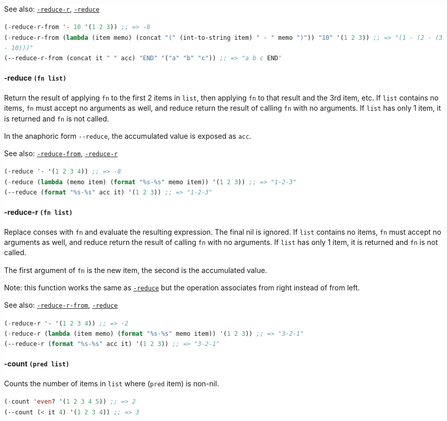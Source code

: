 See also: [`-reduce-r`](#-reduce-r-fn-list), [`-reduce`](#-reduce-fn-list)

```el
(-reduce-r-from '- 10 '(1 2 3)) ;; => -8
(-reduce-r-from (lambda (item memo) (concat "(" (int-to-string item) " - " memo ")")) "10" '(1 2 3)) ;; => "(1 - (2 - (3 - 10)))"
(--reduce-r-from (concat it " " acc) "END" '("a" "b" "c")) ;; => "a b c END"
```

#### -reduce `(fn list)`

Return the result of applying `fn` to the first 2 items in `list`,
then applying `fn` to that result and the 3rd item, etc. If `list`
contains no items, `fn` must accept no arguments as well, and
reduce return the result of calling `fn` with no arguments. If
`list` has only 1 item, it is returned and `fn` is not called.

In the anaphoric form `--reduce`, the accumulated value is
exposed as `acc`.

See also: [`-reduce-from`](#-reduce-from-fn-initial-value-list), [`-reduce-r`](#-reduce-r-fn-list)

```el
(-reduce '- '(1 2 3 4)) ;; => -8
(-reduce (lambda (memo item) (format "%s-%s" memo item)) '(1 2 3)) ;; => "1-2-3"
(--reduce (format "%s-%s" acc it) '(1 2 3)) ;; => "1-2-3"
```

#### -reduce-r `(fn list)`

Replace conses with `fn` and evaluate the resulting expression.
The final nil is ignored. If `list` contains no items, `fn` must
accept no arguments as well, and reduce return the result of
calling `fn` with no arguments. If `list` has only 1 item, it is
returned and `fn` is not called.

The first argument of `fn` is the new item, the second is the
accumulated value.

Note: this function works the same as [`-reduce`](#-reduce-fn-list) but the operation
associates from right instead of from left.

See also: [`-reduce-r-from`](#-reduce-r-from-fn-initial-value-list), [`-reduce`](#-reduce-fn-list)

```el
(-reduce-r '- '(1 2 3 4)) ;; => -2
(-reduce-r (lambda (item memo) (format "%s-%s" memo item)) '(1 2 3)) ;; => "3-2-1"
(--reduce-r (format "%s-%s" acc it) '(1 2 3)) ;; => "3-2-1"
```

#### -count `(pred list)`

Counts the number of items in `list` where (`pred` item) is non-nil.

```el
(-count 'even? '(1 2 3 4 5)) ;; => 2
(--count (< it 4) '(1 2 3 4)) ;; => 3
```
